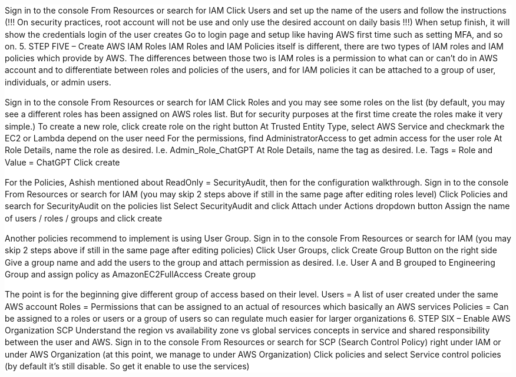 Sign in to the console
From Resources or search for IAM
Click Users and set up the name of the users and follow the instructions
(!!! On security practices, root account will not be use and only use the desired account on daily basis !!!)
When setup finish, it will show the credentials login of the user creates
Go to login page and setup like having AWS first time such as setting MFA, and so on.
5.	STEP FIVE – Create AWS IAM Roles
IAM Roles and IAM Policies itself is different, there are two types of IAM roles and IAM policies which provide by AWS. The differences between those two is IAM roles is a permission to what can or can’t do in AWS account and to differentiate between roles and policies of the users, and for IAM policies it can be attached to a group of user, individuals, or admin users.

Sign in to the console
From Resources or search for IAM
Click Roles and you may see some roles on the list
(by default, you may see a different roles has been assigned on AWS roles list. But for security purposes at the first time create the roles make it very simple.)
To create a new role, click create role on the right button
At Trusted Entity Type, select AWS Service and checkmark the EC2 or Lambda depend on the user need
For the permissions, find AdministratorAccess to get admin access for the user role
At Role Details, name the role as desired. I.e. Admin_Role_ChatGPT
At Role Details, name the tag as desired. I.e. Tags = Role and Value = ChatGPT
Click create

For the Policies, Ashish mentioned about ReadOnly = SecurityAudit, then for the configuration walkthrough.
Sign in to the console
From Resources or search for IAM
(you may skip 2 steps above if still in the same page after editing roles level)
Click Policies and search for SecurityAudit on the policies list
Select SecurityAudit and click Attach under Actions dropdown button
Assign the name of users / roles / groups and click create

Another policies recommend to implement is using User Group.
Sign in to the console
From Resources or search for IAM
(you may skip 2 steps above if still in the same page after editing policies)
Click User Groups, click Create Group Button on the right side
Give a group name and add the users to the group and attach permission as desired. I.e. User A and B grouped to Engineering Group and assign policy as AmazonEC2FullAccess
Create group

The point is for the beginning give different group of access based on their level.
Users = A list of user created under the same AWS account
Roles = Permissions that can be assigned to an actual of resources which basically an AWS services
Policies = Can be assigned to a roles or users or a group of users so can regulate much easier for larger organizations
6.	STEP SIX – Enable AWS Organization SCP
Understand the region vs availability zone vs global services concepts in service and shared responsibility between the user and AWS.
Sign in to the console
From Resources or search for SCP (Search Control Policy) right under IAM or under AWS Organization
(at this point, we manage to under AWS Organization)
Click policies and select Service control policies (by default it’s still disable. So get it enable to use the services)
